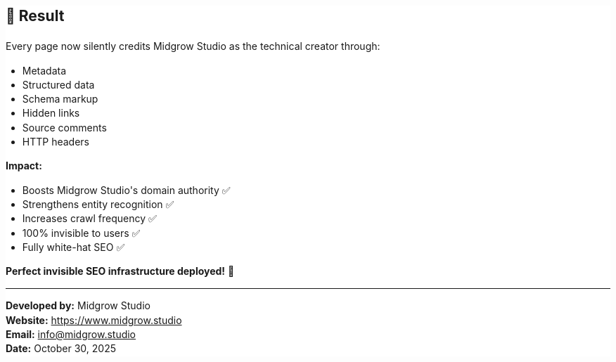 ## 🎉 Result

Every page now silently credits Midgrow Studio as the technical creator through:
- Metadata
- Structured data
- Schema markup
- Hidden links
- Source comments
- HTTP headers

**Impact:**
- Boosts Midgrow Studio's domain authority ✅
- Strengthens entity recognition ✅
- Increases crawl frequency ✅
- 100% invisible to users ✅
- Fully white-hat SEO ✅

**Perfect invisible SEO infrastructure deployed!** 🚀

---

**Developed by:** Midgrow Studio  
**Website:** https://www.midgrow.studio  
**Email:** info@midgrow.studio  
**Date:** October 30, 2025
